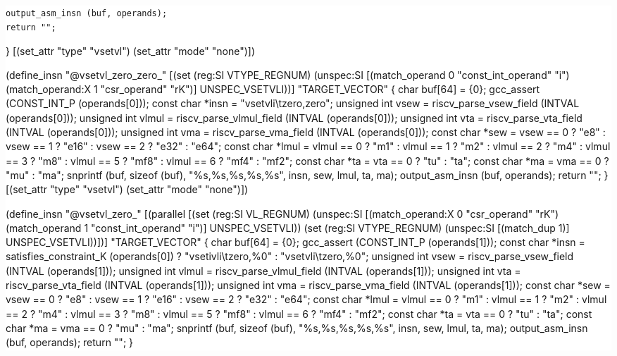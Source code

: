     output_asm_insn (buf, operands);
    return "";
  }
  [(set_attr "type" "vsetvl")
   (set_attr "mode" "none")])

(define_insn "@vsetvl_zero_zero_<mode>"
  [(set (reg:SI VTYPE_REGNUM)
    (unspec:SI
      [(match_operand 0 "const_int_operand" "i")
       (match_operand:X 1 "csr_operand" "rK")] UNSPEC_VSETVLI))]
  "TARGET_VECTOR"
  {
    char buf[64] = {0};
    gcc_assert (CONST_INT_P (operands[0]));
    const char *insn = "vsetvli\tzero,zero";
    unsigned int vsew = riscv_parse_vsew_field (INTVAL (operands[0]));
    unsigned int vlmul = riscv_parse_vlmul_field (INTVAL (operands[0]));
    unsigned int vta = riscv_parse_vta_field (INTVAL (operands[0]));
    unsigned int vma = riscv_parse_vma_field (INTVAL (operands[0]));
    const char *sew = vsew == 0 ? "e8"  : vsew == 1 ? "e16"
          : vsew == 2 ? "e32" : "e64";
    const char *lmul = vlmul == 0 ? "m1" : vlmul == 1 ? "m2"
          : vlmul == 2 ? "m4" : vlmul == 3 ? "m8"
          : vlmul == 5 ? "mf8" : vlmul == 6 ? "mf4" : "mf2";
    const char *ta = vta == 0 ? "tu" : "ta";
    const char *ma = vma == 0 ? "mu" : "ma";
    snprintf (buf, sizeof (buf), "%s,%s,%s,%s,%s", insn, sew, lmul, ta, ma);
    output_asm_insn (buf, operands);
    return "";
  }
  [(set_attr "type" "vsetvl")
   (set_attr "mode" "none")])

(define_insn "@vsetvl_zero_<mode>"
  [(parallel
    [(set (reg:SI VL_REGNUM)
       (unspec:SI
        [(match_operand:X 0 "csr_operand" "rK")
         (match_operand 1 "const_int_operand" "i")] UNSPEC_VSETVLI))
     (set (reg:SI VTYPE_REGNUM)
       (unspec:SI
        [(match_dup 1)] UNSPEC_VSETVLI))])]
  "TARGET_VECTOR"
  {
    char buf[64] = {0};
    gcc_assert (CONST_INT_P (operands[1]));
    const char *insn = satisfies_constraint_K (operands[0]) ? "vsetivli\tzero,%0"
        : "vsetvli\tzero,%0";
    unsigned int vsew = riscv_parse_vsew_field (INTVAL (operands[1]));
    unsigned int vlmul = riscv_parse_vlmul_field (INTVAL (operands[1]));
    unsigned int vta = riscv_parse_vta_field (INTVAL (operands[1]));
    unsigned int vma = riscv_parse_vma_field (INTVAL (operands[1]));
    const char *sew = vsew == 0 ? "e8"  : vsew == 1 ? "e16"
          : vsew == 2 ? "e32" : "e64";
    const char *lmul = vlmul == 0 ? "m1" : vlmul == 1 ? "m2"
          : vlmul == 2 ? "m4" : vlmul == 3 ? "m8"
          : vlmul == 5 ? "mf8" : vlmul == 6 ? "mf4" : "mf2";
    const char *ta = vta == 0 ? "tu" : "ta";
    const char *ma = vma == 0 ? "mu" : "ma";
    snprintf (buf, sizeof (buf), "%s,%s,%s,%s,%s", insn, sew, lmul, ta, ma);
    output_asm_insn (buf, operands);
    return "";
  }